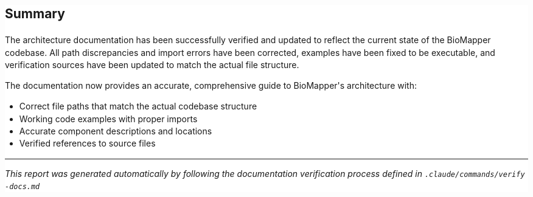 ## Summary

The architecture documentation has been successfully verified and updated to reflect the current state of the BioMapper codebase. All path discrepancies and import errors have been corrected, examples have been fixed to be executable, and verification sources have been updated to match the actual file structure.

The documentation now provides an accurate, comprehensive guide to BioMapper's architecture with:
- Correct file paths that match the actual codebase structure
- Working code examples with proper imports
- Accurate component descriptions and locations
- Verified references to source files

---

*This report was generated automatically by following the documentation verification process defined in `.claude/commands/verify-docs.md`*